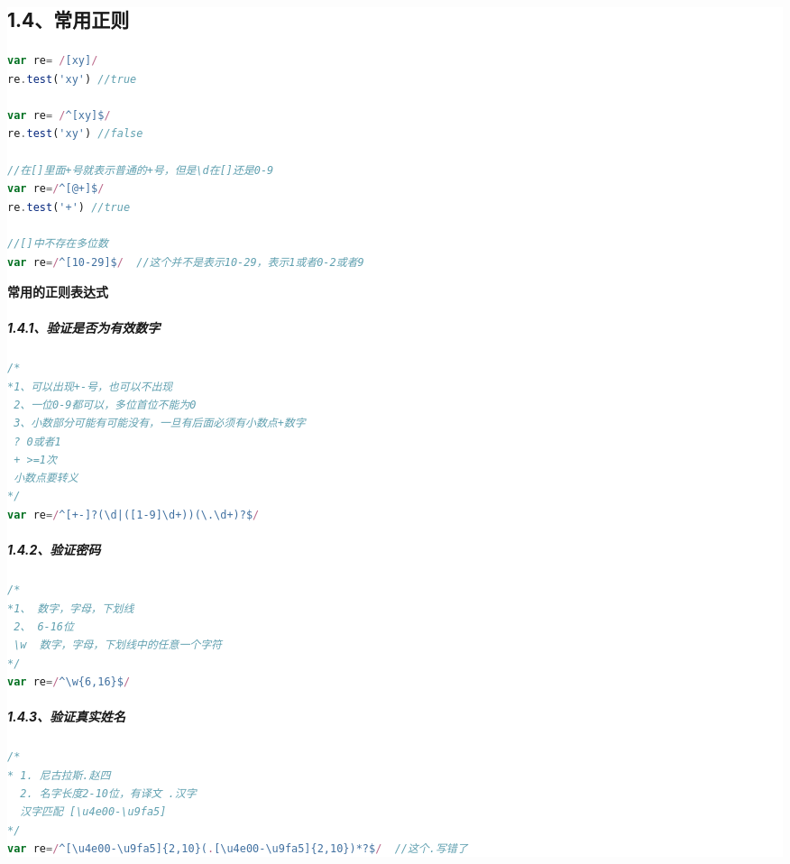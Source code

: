 ## 1.4、常用正则

```javascript
var re= /[xy]/
re.test('xy') //true

var re= /^[xy]$/
re.test('xy') //false

//在[]里面+号就表示普通的+号，但是\d在[]还是0-9
var re=/^[@+]$/
re.test('+') //true

//[]中不存在多位数
var re=/^[10-29]$/  //这个并不是表示10-29，表示1或者0-2或者9
```

**常用的正则表达式**

##### 1.4.1、验证是否为有效数字

```javascript
/*
*1、可以出现+-号，也可以不出现
 2、一位0-9都可以，多位首位不能为0
 3、小数部分可能有可能没有，一旦有后面必须有小数点+数字
 ? 0或者1
 + >=1次
 小数点要转义
*/
var re=/^[+-]?(\d|([1-9]\d+))(\.\d+)?$/ 
```

##### 1.4.2、验证密码

```javascript
/*
*1、 数字，字母，下划线
 2、 6-16位
 \w  数字，字母，下划线中的任意一个字符
*/
var re=/^\w{6,16}$/
```

##### 1.4.3、验证真实姓名

```javascript
/*
* 1. 尼古拉斯.赵四
  2. 名字长度2-10位，有译文 .汉字
  汉字匹配 [\u4e00-\u9fa5]
*/
var re=/^[\u4e00-\u9fa5]{2,10}(.[\u4e00-\u9fa5]{2,10})*?$/  //这个.写错了
```
